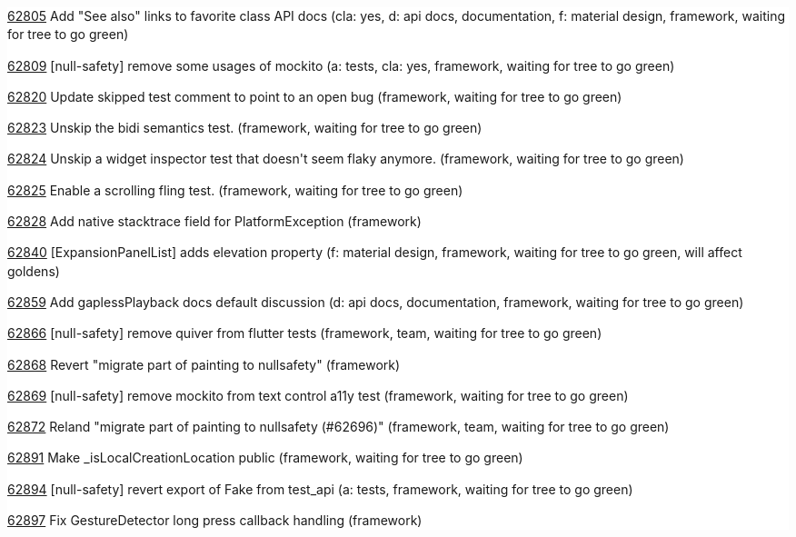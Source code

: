 
[62805](https://github.com/flutter/flutter/pull/62805) Add "See also" links to favorite class API docs (cla: yes, d: api docs, documentation, f: material design, framework, waiting for tree to go green)


[62809](https://github.com/flutter/flutter/pull/62809) [null-safety] remove some usages of mockito (a: tests, cla: yes, framework, waiting for tree to go green)


[62820](https://github.com/flutter/flutter/pull/62820) Update skipped test comment to point to an open bug (framework, waiting for tree to go green)


[62823](https://github.com/flutter/flutter/pull/62823) Unskip the bidi semantics test. (framework, waiting for tree to go green)


[62824](https://github.com/flutter/flutter/pull/62824) Unskip a widget inspector test that doesn't seem flaky anymore. (framework, waiting for tree to go green)


[62825](https://github.com/flutter/flutter/pull/62825) Enable a scrolling fling test. (framework, waiting for tree to go green)


[62828](https://github.com/flutter/flutter/pull/62828) Add native stacktrace field for PlatformException (framework)


[62840](https://github.com/flutter/flutter/pull/62840) [ExpansionPanelList] adds elevation property (f: material design, framework, waiting for tree to go green, will affect goldens)


[62859](https://github.com/flutter/flutter/pull/62859) Add gaplessPlayback docs default discussion (d: api docs, documentation, framework, waiting for tree to go green)


[62866](https://github.com/flutter/flutter/pull/62866) [null-safety] remove quiver from flutter tests (framework, team, waiting for tree to go green)


[62868](https://github.com/flutter/flutter/pull/62868) Revert "migrate part of painting to nullsafety" (framework)


[62869](https://github.com/flutter/flutter/pull/62869) [null-safety] remove mockito from text control a11y test (framework, waiting for tree to go green)


[62872](https://github.com/flutter/flutter/pull/62872) Reland "migrate part of painting to nullsafety (#62696)" (framework, team, waiting for tree to go green)


[62891](https://github.com/flutter/flutter/pull/62891) Make _isLocalCreationLocation public (framework, waiting for tree to go green)


[62894](https://github.com/flutter/flutter/pull/62894) [null-safety] revert export of Fake from test_api (a: tests, framework, waiting for tree to go green)


[62897](https://github.com/flutter/flutter/pull/62897) Fix GestureDetector long press callback handling (framework)


[CHANGELOG]: https://github.com/flutter/flutter/blob/master/CHANGELOG.md